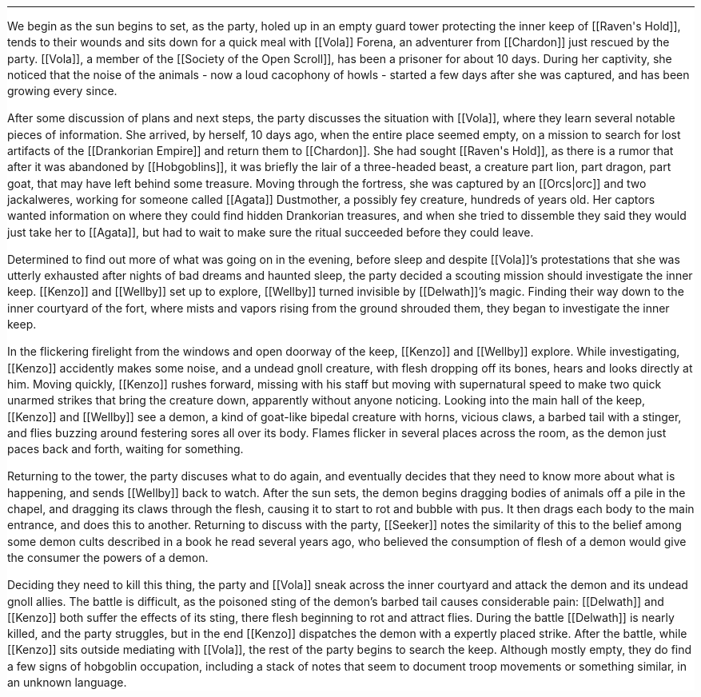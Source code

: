 
---

We begin as the sun begins to set, as the party, holed up in an empty guard tower protecting the inner keep of [[Raven's Hold]], tends to their wounds and sits down for a quick meal with [[Vola]] Forena, an adventurer from [[Chardon]] just rescued by the party. [[Vola]], a member of the [[Society of the Open Scroll]], has been a prisoner for about 10 days. During her captivity, she noticed that the noise of the animals - now a loud cacophony of howls - started a few days after she was captured, and has been growing every since. 

After some discussion of plans and next steps, the party discusses the situation with [[Vola]], where they learn several notable pieces of information. She arrived, by herself, 10 days ago, when the entire place seemed empty, on a mission to search for lost artifacts of the [[Drankorian Empire]] and return them to [[Chardon]]. She had sought [[Raven's Hold]], as there is a rumor that after it was abandoned by [[Hobgoblins]], it was briefly the lair of a three-headed beast, a creature part lion, part dragon, part goat, that may have left behind some treasure. Moving through the fortress, she was captured by an [[Orcs|orc]] and two jackalweres, working for someone called [[Agata]] Dustmother, a possibly fey creature, hundreds of years old. Her captors wanted information on where they could find hidden Drankorian treasures, and when she tried to dissemble they said they would just take her to [[Agata]], but had to wait to make sure the ritual succeeded before they could leave. 

Determined to find out more of what was going on in the evening, before sleep and despite [[Vola]]’s protestations that she was utterly exhausted after nights of bad dreams and haunted sleep, the party decided a scouting mission should investigate the inner keep. [[Kenzo]] and [[Wellby]] set up to explore, [[Wellby]] turned invisible by [[Delwath]]’s magic. Finding their way down to the inner courtyard of the fort, where mists and vapors rising from the ground shrouded them, they began to investigate the inner keep.

In the flickering firelight from the windows and open doorway of the keep, [[Kenzo]] and [[Wellby]] explore. While investigating, [[Kenzo]] accidently makes some noise, and a undead gnoll creature, with flesh dropping off its bones, hears and looks directly at him. Moving quickly, [[Kenzo]] rushes forward, missing with his staff but moving with supernatural speed to make two quick unarmed strikes that bring the creature down, apparently without anyone noticing. Looking into the main hall of the keep, [[Kenzo]] and [[Wellby]] see a demon, a kind of goat-like bipedal creature with horns, vicious claws, a barbed tail with a stinger, and flies buzzing around festering sores all over its body. Flames flicker in several places across the room, as the demon just paces back and forth, waiting for something. 

Returning to the tower, the party discuses what to do again, and eventually decides that they need to know more about what is happening, and sends [[Wellby]] back to watch. After the sun sets, the demon begins dragging bodies of animals off a pile in the chapel, and dragging its claws through the flesh, causing it to start to rot and bubble with pus. It then drags each body to the main entrance, and does this to another. Returning to discuss with the party, [[Seeker]] notes the similarity of this to the belief among some demon cults described in a book he read several years ago, who believed the consumption of flesh of a demon would give the consumer the powers of a demon. 

Deciding they need to kill this thing, the party and [[Vola]] sneak across the inner courtyard and attack the demon and its undead gnoll allies. The battle is difficult, as the poisoned sting of the demon’s barbed tail causes considerable pain: [[Delwath]] and [[Kenzo]] both suffer the effects of its sting, there flesh beginning to rot and attract flies. During the battle [[Delwath]] is nearly killed, and the party struggles, but in the end [[Kenzo]] dispatches the demon with a expertly placed strike. After the battle, while [[Kenzo]] sits outside mediating with [[Vola]], the rest of the party begins to search the keep. Although mostly empty, they do find a few signs of hobgoblin occupation, including a stack of notes that seem to document troop movements or something similar, in an unknown language. 
